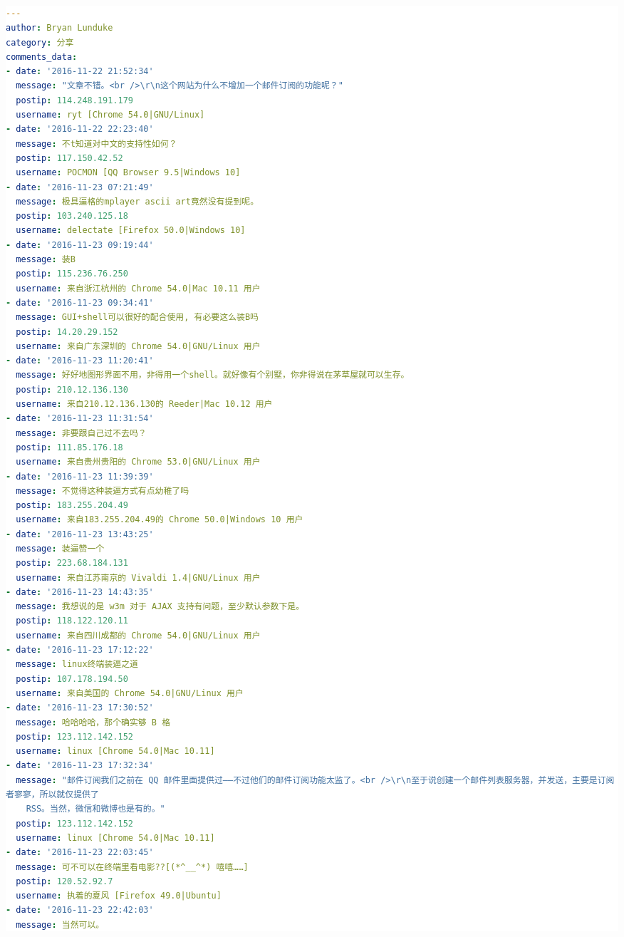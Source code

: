 ```yaml
---
author: Bryan Lunduke
category: 分享
comments_data:
- date: '2016-11-22 21:52:34'
  message: "文章不错。<br />\r\n这个网站为什么不增加一个邮件订阅的功能呢？"
  postip: 114.248.191.179
  username: ryt [Chrome 54.0|GNU/Linux]
- date: '2016-11-22 22:23:40'
  message: 不t知道对中文的支持性如何？
  postip: 117.150.42.52
  username: POCMON [QQ Browser 9.5|Windows 10]
- date: '2016-11-23 07:21:49'
  message: 极具逼格的mplayer ascii art竟然没有提到呢。
  postip: 103.240.125.18
  username: delectate [Firefox 50.0|Windows 10]
- date: '2016-11-23 09:19:44'
  message: 装B
  postip: 115.236.76.250
  username: 来自浙江杭州的 Chrome 54.0|Mac 10.11 用户
- date: '2016-11-23 09:34:41'
  message: GUI+shell可以很好的配合使用, 有必要这么装B吗
  postip: 14.20.29.152
  username: 来自广东深圳的 Chrome 54.0|GNU/Linux 用户
- date: '2016-11-23 11:20:41'
  message: 好好地图形界面不用，非得用一个shell。就好像有个别墅，你非得说在茅草屋就可以生存。
  postip: 210.12.136.130
  username: 来自210.12.136.130的 Reeder|Mac 10.12 用户
- date: '2016-11-23 11:31:54'
  message: 非要跟自己过不去吗？
  postip: 111.85.176.18
  username: 来自贵州贵阳的 Chrome 53.0|GNU/Linux 用户
- date: '2016-11-23 11:39:39'
  message: 不觉得这种装逼方式有点幼稚了吗
  postip: 183.255.204.49
  username: 来自183.255.204.49的 Chrome 50.0|Windows 10 用户
- date: '2016-11-23 13:43:25'
  message: 装逼赞一个
  postip: 223.68.184.131
  username: 来自江苏南京的 Vivaldi 1.4|GNU/Linux 用户
- date: '2016-11-23 14:43:35'
  message: 我想说的是 w3m 对于 AJAX 支持有问题，至少默认参数下是。
  postip: 118.122.120.11
  username: 来自四川成都的 Chrome 54.0|GNU/Linux 用户
- date: '2016-11-23 17:12:22'
  message: linux终端装逼之道
  postip: 107.178.194.50
  username: 来自美国的 Chrome 54.0|GNU/Linux 用户
- date: '2016-11-23 17:30:52'
  message: 哈哈哈哈，那个确实够 B 格
  postip: 123.112.142.152
  username: linux [Chrome 54.0|Mac 10.11]
- date: '2016-11-23 17:32:34'
  message: "邮件订阅我们之前在 QQ 邮件里面提供过——不过他们的邮件订阅功能太监了。<br />\r\n至于说创建一个邮件列表服务器，并发送，主要是订阅者寥寥，所以就仅提供了
    RSS。当然，微信和微博也是有的。"
  postip: 123.112.142.152
  username: linux [Chrome 54.0|Mac 10.11]
- date: '2016-11-23 22:03:45'
  message: 可不可以在终端里看电影??[(*^__^*) 嘻嘻……]
  postip: 120.52.92.7
  username: 执着的夏风 [Firefox 49.0|Ubuntu]
- date: '2016-11-23 22:42:03'
  message: 当然可以。
```
